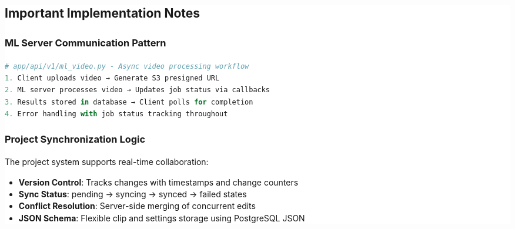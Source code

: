 ## Important Implementation Notes

### ML Server Communication Pattern
```python
# app/api/v1/ml_video.py - Async video processing workflow
1. Client uploads video → Generate S3 presigned URL
2. ML server processes video → Updates job status via callbacks
3. Results stored in database → Client polls for completion
4. Error handling with job status tracking throughout
```

### Project Synchronization Logic
The project system supports real-time collaboration:
- **Version Control**: Tracks changes with timestamps and change counters
- **Sync Status**: pending → syncing → synced → failed states
- **Conflict Resolution**: Server-side merging of concurrent edits
- **JSON Schema**: Flexible clip and settings storage using PostgreSQL JSON
